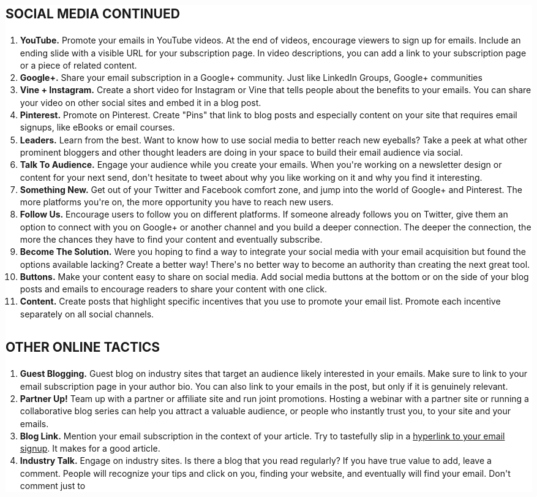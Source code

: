 SOCIAL MEDIA CONTINUED
----------------------

1.  **YouTube.** Promote your emails in YouTube videos. At the end of
    videos, encourage viewers to sign up for emails. Include an ending
    slide with a visible URL for your subscription page. In video
    descriptions, you can add a link to your subscription page or a
    piece of related content.
2.  **Google+.** Share your email subscription in a Google+ community.
    Just like LinkedIn Groups, Google+ communities
3.  **Vine + Instagram.** Create a short video for Instagram or Vine that
    tells people about the benefits to your emails. You can share your
    video on other social sites and embed it in a blog post.
4.  **Pinterest.** Promote on Pinterest. Create "Pins" that link to blog
    posts and especially content on your site that requires email
    signups, like eBooks or email courses.
5.  **Leaders.**  Learn from the best. Want to know how to use social
    media to better reach new eyeballs? Take a peek at what other
    prominent bloggers and other thought leaders are doing in your space
    to build their email audience via social.
6.  **Talk To Audience.** Engage your audience while you create your
    emails. When you&apos;re working on a newsletter design or content for
    your next send, don&apos;t hesitate to tweet about why you like working
    on it and why you find it interesting.
7.  **Something New.**  Get out of your Twitter and Facebook comfort
    zone, and jump into the world of Google+ and Pinterest. The more
    platforms you&apos;re on, the more opportunity you have to reach new
    users.
8.  **Follow Us.** Encourage users to follow you on different platforms.
    If someone already follows you on Twitter, give them an option to
    connect with you on Google+ or another channel and you build a
    deeper connection. The deeper the connection, the more the chances
    they have to find your content and eventually subscribe.
9.  **Become The Solution.** Were you hoping to find a way to integrate
    your social media with your email acquisition but found the options
    available lacking? Create a better way! There&apos;s no better way to
    become an authority than creating the next great tool.
10. **Buttons.** Make your content easy to share on social media. Add
    social media buttons at the bottom or on the side of your blog posts
    and emails to encourage readers to share your content with one
    click.
11. **Content.**  Create posts that highlight specific incentives that
    you use to promote your email list. Promote each incentive
    separately on all social channels.

OTHER ONLINE TACTICS
--------------------

1.  **Guest Blogging.** Guest blog on industry sites that target an
    audience likely interested in your emails. Make sure to link to your
    email subscription page in your author bio. You can also link to
    your emails in the post, but only if it is genuinely relevant.
2.  **Partner Up!** Team up with a partner or affiliate site and run
    joint promotions. Hosting a webinar with a partner site or running a
    collaborative blog series can help you attract a valuable audience,
    or people who instantly trust you, to your site and your emails.
3.  **Blog Link.** Mention your email subscription in the context of your
    article. Try to tastefully slip in a [hyperlink to your email
    signup](https://expresspigeon.com/subscription/form/d8a9afc9-bab3-454a-a7e3-f0f84a45c6c5).
    It makes for a good article.
4.  **Industry Talk.** Engage on industry sites. Is there a blog that you
    read regularly? If you have true value to add, leave a comment.
    People will recognize your tips and click on you, finding your
    website, and eventually will find your email. Don&apos;t comment just to